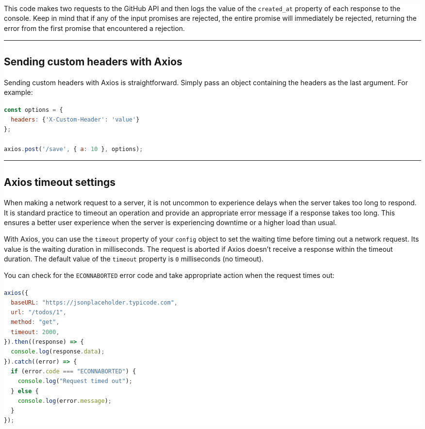 This code makes two requests to the GitHub API and then logs the value of the `created_at` property of each response to the console. Keep in mind that if any of the input promises are rejected, the entire promise will immediately be rejected, returning the error from the first promise that encountered a rejection.

---

## Sending custom headers with Axios

Sending custom headers with Axios is straightforward. Simply pass an object containing the headers as the last argument. For example:

```js
const options = {
  headers: {'X-Custom-Header': 'value'}
};

axios.post('/save', { a: 10 }, options);
```

---

## Axios timeout settings

When making a network request to a server, it is not uncommon to experience delays when the server takes too long to respond. It is standard practice to timeout an operation and provide an appropriate error message if a response takes too long. This ensures a better user experience when the server is experiencing downtime or a higher load than usual.

With Axios, you can use the `timeout` property of your `config` object to set the waiting time before timing out a network request. Its value is the waiting duration in milliseconds. The request is aborted if Axios doesn’t receive a response within the timeout duration. The default value of the `timeout` property is `0` milliseconds (no timeout).

You can check for the `ECONNABORTED` error code and take appropriate action when the request times out:

```js
axios({ 
  baseURL: "https://jsonplaceholder.typicode.com", 
  url: "/todos/1", 
  method: "get", 
  timeout: 2000,
}).then((response) => {
  console.log(response.data);
}).catch((error) => {
  if (error.code === "ECONNABORTED") {
    console.log("Request timed out");
  } else {
    console.log(error.message);
  }
});
```
